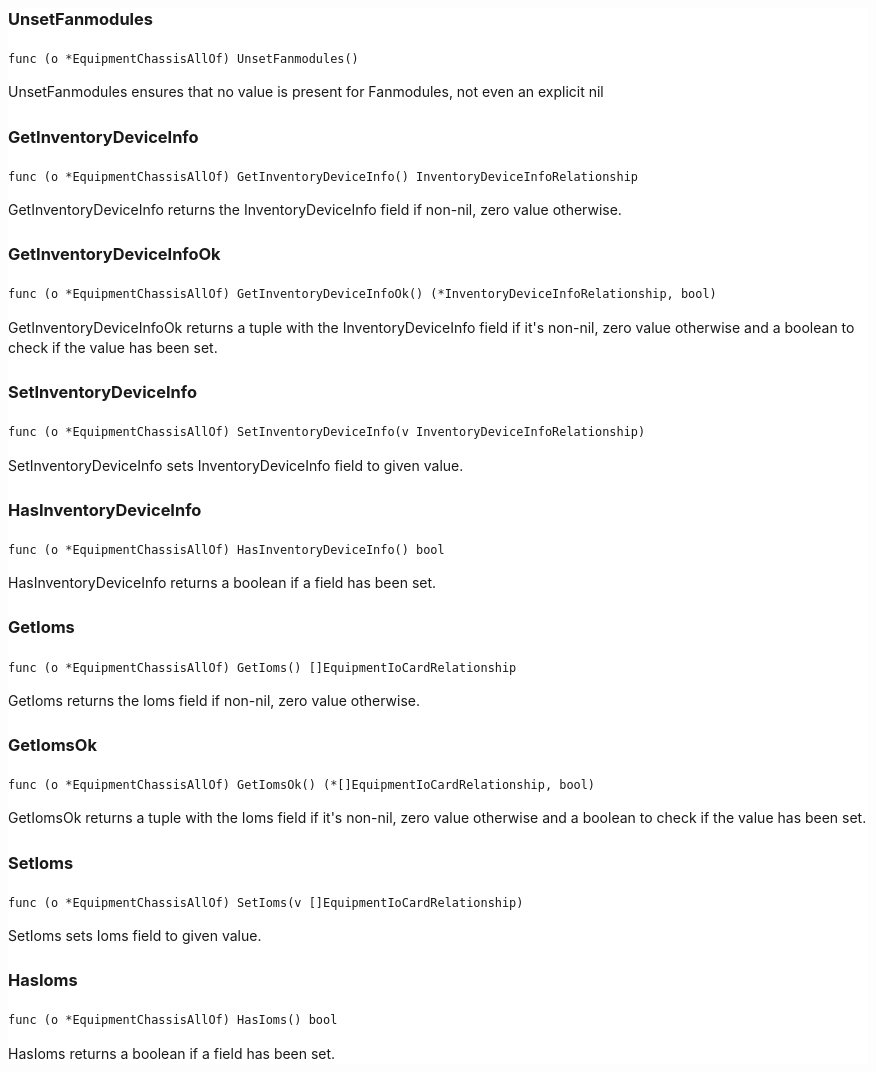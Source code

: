 ### UnsetFanmodules
`func (o *EquipmentChassisAllOf) UnsetFanmodules()`

UnsetFanmodules ensures that no value is present for Fanmodules, not even an explicit nil
### GetInventoryDeviceInfo

`func (o *EquipmentChassisAllOf) GetInventoryDeviceInfo() InventoryDeviceInfoRelationship`

GetInventoryDeviceInfo returns the InventoryDeviceInfo field if non-nil, zero value otherwise.

### GetInventoryDeviceInfoOk

`func (o *EquipmentChassisAllOf) GetInventoryDeviceInfoOk() (*InventoryDeviceInfoRelationship, bool)`

GetInventoryDeviceInfoOk returns a tuple with the InventoryDeviceInfo field if it's non-nil, zero value otherwise
and a boolean to check if the value has been set.

### SetInventoryDeviceInfo

`func (o *EquipmentChassisAllOf) SetInventoryDeviceInfo(v InventoryDeviceInfoRelationship)`

SetInventoryDeviceInfo sets InventoryDeviceInfo field to given value.

### HasInventoryDeviceInfo

`func (o *EquipmentChassisAllOf) HasInventoryDeviceInfo() bool`

HasInventoryDeviceInfo returns a boolean if a field has been set.

### GetIoms

`func (o *EquipmentChassisAllOf) GetIoms() []EquipmentIoCardRelationship`

GetIoms returns the Ioms field if non-nil, zero value otherwise.

### GetIomsOk

`func (o *EquipmentChassisAllOf) GetIomsOk() (*[]EquipmentIoCardRelationship, bool)`

GetIomsOk returns a tuple with the Ioms field if it's non-nil, zero value otherwise
and a boolean to check if the value has been set.

### SetIoms

`func (o *EquipmentChassisAllOf) SetIoms(v []EquipmentIoCardRelationship)`

SetIoms sets Ioms field to given value.

### HasIoms

`func (o *EquipmentChassisAllOf) HasIoms() bool`

HasIoms returns a boolean if a field has been set.
